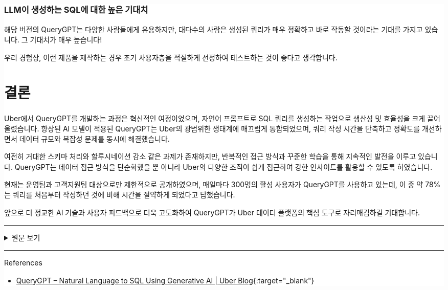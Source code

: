 ### LLM이 생성하는 SQL에 대한 높은 기대치

해당 버전의 QueryGPT는 다양한 사람들에게 유용하지만, 대다수의 사람은 생성된 쿼리가 매우 정확하고 바로 작동할 것이라는 기대를 가지고 있습니다.
그 기대치가 매우 높습니다!

우리 경험상, 이런 제품을 제작하는 경우 초기 사용자층을 적절하게 선정하여 테스트하는 것이 좋다고 생각합니다.

# 결론

Uber에서 QueryGPT를 개발하는 과정은 혁신적인 여정이었으며, 자연어 프롬프트로 SQL 쿼리를 생성하는 작업으로 생산성 및 효율성을 크게 끌어올렸습니다.
향상된 AI 모델이 적용된 QueryGPT는 Uber의 광범위한 생태계에 매끄럽게 통합되었으며, 쿼리 작성 시간을 단축하고 정확도를 개선하면서 데이터 규모와 복잡성 문제를 동시에 해결했습니다.

여전히 거대한 스키마 처리와 할루시네이션 감소 같은 과제가 존재하지만, 반복적인 접근 방식과 꾸준한 학습을 통해 지속적인 발전을 이루고 있습니다.
QueryGPT는 데이터 접근 방식을 단순화했을 뿐 아니라 Uber의 다양한 조직이 쉽게 접근하여 강한 인사이트를 활용할 수 있도록 하였습니다.

현재는 운영팀과 고객지원팀 대상으로만 제한적으로 공개하였으며, 매일마다 300명의 활성 사용자가 QueryGPT를 사용하고 있는데, 이 중 약 78%는 쿼리를 처음부터 작성하던 것에 비해 시간을 절약하게 되었다고 답했습니다.

앞으로 더 정교한 AI 기술과 사용자 피드백으로 더욱 고도화하여 QueryGPT가 Uber 데이터 플랫폼의 핵심 도구로 자리매김하길 기대합니다.

---

<details><summary>원문 보기</summary></details>

---

References
- [QueryGPT – Natural Language to SQL Using Generative AI \| Uber Blog](https://www.uber.com/en-KR/blog/query-gpt/?uclick_id=fd995b6c-c3ef-4810-b3ee-b24b40381a28){:target="_blank"}
